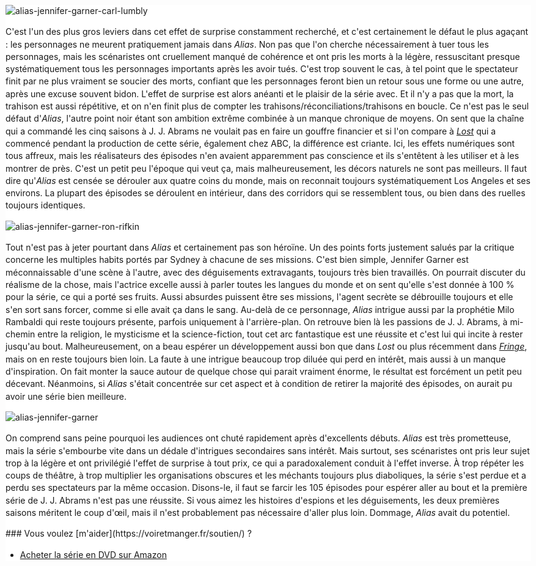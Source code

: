 <img src="https://voiretmanger.fr/wp-content/uploads/2016/06/alias-jennifer-garner-carl-lumbly.jpg" alt="alias-jennifer-garner-carl-lumbly" width="2100" height="1400" class="aligncenter size-full wp-image-16214" />

C'est l'un des plus gros leviers dans cet effet de surprise constamment recherché, et c'est certainement le défaut le plus agaçant : les personnages ne meurent pratiquement jamais dans *Alias*. Non pas que l'on cherche nécessairement à tuer tous les personnages, mais les scénaristes ont cruellement manqué de cohérence et ont pris les morts à la légère, ressuscitant presque systématiquement tous les personnages importants après les avoir tués. C'est trop souvent le cas, à tel point que le spectateur finit par ne plus vraiment se soucier des morts, confiant que les personnages feront bien un retour sous une forme ou une autre, après une excuse souvent bidon. L'effet de surprise est alors anéanti et le plaisir de la série avec. Et il n'y a pas que la mort, la trahison est aussi répétitive, et on n'en finit plus de compter les trahisons/réconciliations/trahisons en boucle. Ce n'est pas le seul défaut d'*Alias*, l'autre point noir étant son ambition extrême combinée à un manque chronique de moyens. On sent que la chaîne qui a commandé les cinq saisons à J. J. Abrams ne voulait pas en faire un gouffre financier et si l'on compare à [*Lost*](https://voiretmanger.fr/lost-liebern-abrams-lindelof-abc/) qui a commencé pendant la production de cette série, également chez ABC, la différence est criante. Ici, les effets numériques sont tous affreux, mais les réalisateurs des épisodes n'en avaient apparemment pas conscience et ils s'entêtent à les utiliser et à les montrer de près. C'est un petit peu l'époque qui veut ça, mais malheureusement, les décors naturels ne sont pas meilleurs. Il faut dire qu'*Alias* est censée se dérouler aux quatre coins du monde, mais on reconnait toujours systématiquement Los Angeles et ses environs. La plupart des épisodes se déroulent en intérieur, dans des corridors qui se ressemblent tous, ou bien dans des ruelles toujours identiques. 

<img src="https://voiretmanger.fr/wp-content/uploads/2016/06/alias-jennifer-garner-ron-rifkin.jpg" alt="alias-jennifer-garner-ron-rifkin" width="2100" height="1400" class="aligncenter size-full wp-image-16215" />

Tout n'est pas à jeter pourtant dans *Alias* et certainement pas son héroïne. Un des points forts justement salués par la critique concerne les multiples habits portés par Sydney à chacune de ses missions. C'est bien simple, Jennifer Garner est méconnaissable d'une scène à l'autre, avec des déguisements extravagants, toujours très bien travaillés. On pourrait discuter du réalisme de la chose, mais l'actrice excelle aussi à parler toutes les langues du monde et on sent qu'elle s'est donnée à 100 % pour la série, ce qui a porté ses fruits. Aussi absurdes puissent être ses missions, l'agent secrète se débrouille toujours et elle s'en sort sans forcer, comme si elle avait ça dans le sang. Au-delà de ce personnage, *Alias* intrigue aussi par la prophétie Milo Rambaldi qui reste toujours présente, parfois uniquement à l'arrière-plan. On retrouve bien là les passions de J. J. Abrams, à mi-chemin entre la religion, le mysticisme et la science-fiction, tout cet arc fantastique est une réussite et c'est lui qui incite à rester jusqu'au bout. Malheureusement, on a beau espérer un développement aussi bon que dans *Lost* ou plus récemment dans [*Fringe*](https://voiretmanger.fr/fringe-abrams-kurtzman-orci-fox/), mais on en reste toujours bien loin. La faute à une intrigue beaucoup trop diluée qui perd en intérêt, mais aussi à un manque d'inspiration. On fait monter la sauce autour de quelque chose qui parait vraiment énorme, le résultat est forcément un petit peu décevant. Néanmoins, si *Alias* s'était concentrée sur cet aspect et à condition de retirer la majorité des épisodes, on aurait pu avoir une série bien meilleure.

<img src="https://voiretmanger.fr/wp-content/uploads/2016/06/alias-jennifer-garner.jpg" alt="alias-jennifer-garner" width="2100" height="1400" class="aligncenter size-full wp-image-16216" />

On comprend sans peine pourquoi les audiences ont chuté rapidement après d'excellents débuts. *Alias* est très prometteuse, mais la série s'embourbe vite dans un dédale d'intrigues secondaires sans intérêt. Mais surtout, ses scénaristes ont pris leur sujet trop à la légère et ont privilégié l'effet de surprise à tout prix, ce qui a paradoxalement conduit à l'effet inverse. À trop répéter les coups de théâtre, à trop multiplier les organisations obscures et les méchants toujours plus diaboliques, la série s'est perdue et a perdu ses spectateurs par la même occasion. Disons-le, il faut se farcir les 105 épisodes pour espérer aller au bout et la première série de J. J. Abrams n'est pas une réussite. Si vous aimez les histoires d'espions et les déguisements, les deux premières saisons méritent le coup d'œil, mais il n'est probablement pas nécessaire d'aller plus loin. Dommage, *Alias* avait du potentiel.

<div class="amazon" markdown="1">
### Vous voulez [m'aider](https://voiretmanger.fr/soutien/) ?

- [Acheter la série en DVD sur Amazon](http://www.amazon.fr/gp/product/B00JGYYJ9E/ref=as_li_tl?ie=UTF8&camp=1642&creative=19458&creativeASIN=B00JGYYJ9E&linkCode=as2&tag=leblogdenic07-21)
</div>
